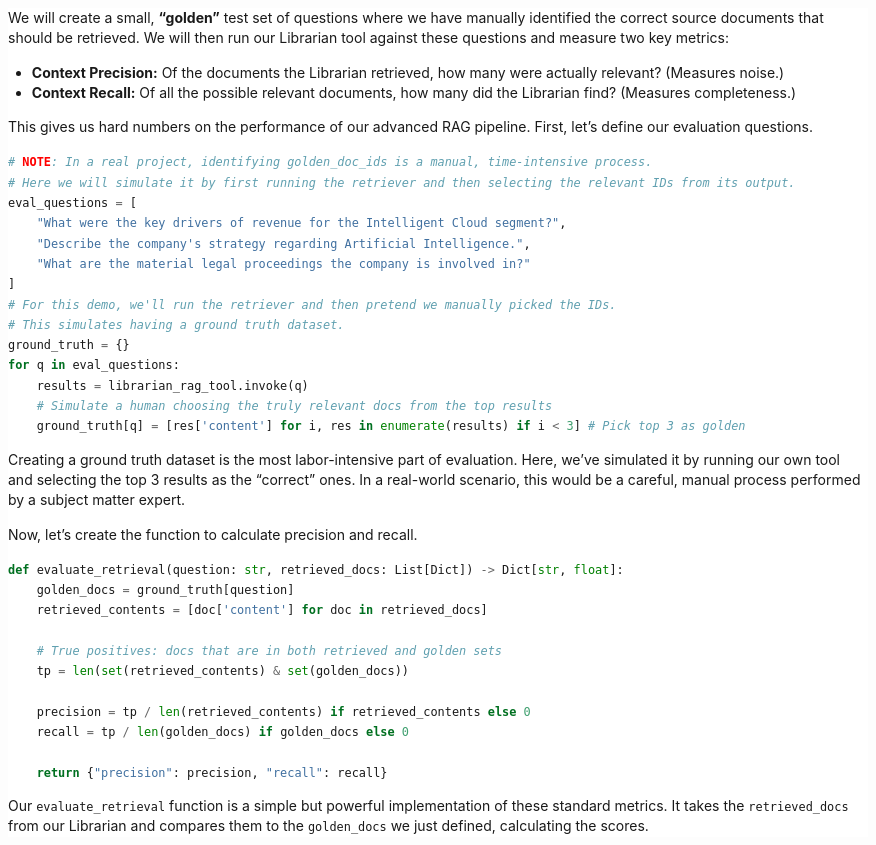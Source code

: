 We will create a small, **“golden”** test set of questions where we have manually identified the correct source documents that should be retrieved. We will then run our Librarian tool against these questions and measure two key metrics:

*   **Context Precision:** Of the documents the Librarian retrieved, how many were actually relevant? (Measures noise.)
*   **Context Recall:** Of all the possible relevant documents, how many did the Librarian find? (Measures completeness.)

This gives us hard numbers on the performance of our advanced RAG pipeline. First, let’s define our evaluation questions.

```python
# NOTE: In a real project, identifying golden_doc_ids is a manual, time-intensive process.
# Here we will simulate it by first running the retriever and then selecting the relevant IDs from its output.
eval_questions = [
    "What were the key drivers of revenue for the Intelligent Cloud segment?",
    "Describe the company's strategy regarding Artificial Intelligence.",
    "What are the material legal proceedings the company is involved in?"
]
# For this demo, we'll run the retriever and then pretend we manually picked the IDs.
# This simulates having a ground truth dataset.
ground_truth = {}
for q in eval_questions:
    results = librarian_rag_tool.invoke(q)
    # Simulate a human choosing the truly relevant docs from the top results
    ground_truth[q] = [res['content'] for i, res in enumerate(results) if i < 3] # Pick top 3 as golden
```

Creating a ground truth dataset is the most labor-intensive part of evaluation. Here, we’ve simulated it by running our own tool and selecting the top 3 results as the “correct” ones. In a real-world scenario, this would be a careful, manual process performed by a subject matter expert.

Now, let’s create the function to calculate precision and recall.

```python
def evaluate_retrieval(question: str, retrieved_docs: List[Dict]) -> Dict[str, float]:
    golden_docs = ground_truth[question]
    retrieved_contents = [doc['content'] for doc in retrieved_docs]
    
    # True positives: docs that are in both retrieved and golden sets
    tp = len(set(retrieved_contents) & set(golden_docs))
    
    precision = tp / len(retrieved_contents) if retrieved_contents else 0
    recall = tp / len(golden_docs) if golden_docs else 0
    
    return {"precision": precision, "recall": recall}
```

Our `evaluate_retrieval` function is a simple but powerful implementation of these standard metrics. It takes the `retrieved_docs` from our Librarian and compares them to the `golden_docs` we just defined, calculating the scores.
